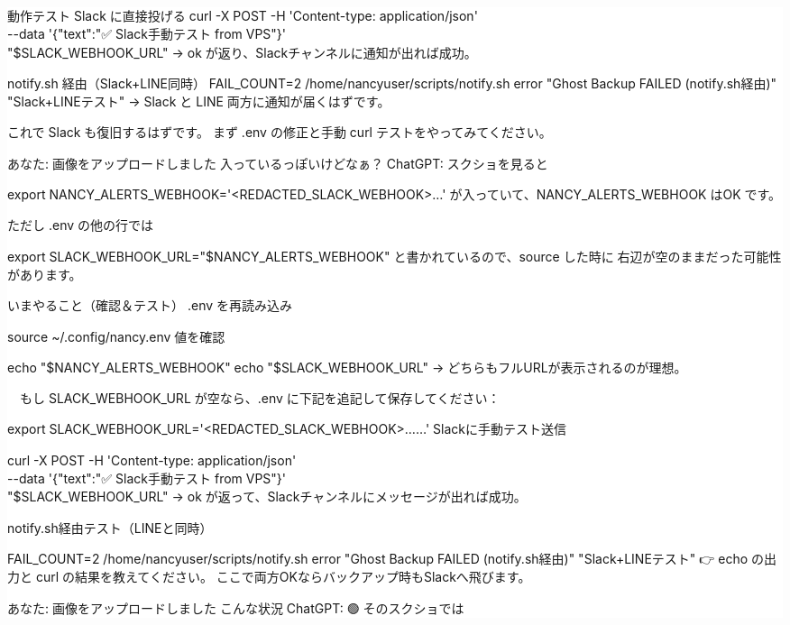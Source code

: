 動作テスト
Slack に直接投げる
curl -X POST -H 'Content-type: application/json' \
     --data '{"text":"✅ Slack手動テスト from VPS"}' \
     "$SLACK_WEBHOOK_URL"
→ ok が返り、Slackチャンネルに通知が出れば成功。

notify.sh 経由（Slack+LINE同時）
FAIL_COUNT=2 /home/nancyuser/scripts/notify.sh error "Ghost Backup FAILED (notify.sh経由)" "Slack+LINEテスト"
→ Slack と LINE 両方に通知が届くはずです。

これで Slack も復旧するはずです。
まず .env の修正と手動 curl テストをやってみてください。

あなた:
画像をアップロードしました
入っているっぽいけどなぁ？
ChatGPT:
スクショを見ると

export NANCY_ALERTS_WEBHOOK='<REDACTED_SLACK_WEBHOOK>…'
が入っていて、NANCY_ALERTS_WEBHOOK はOK です。

ただし .env の他の行では

export SLACK_WEBHOOK_URL="$NANCY_ALERTS_WEBHOOK"
と書かれているので、source した時に
右辺が空のままだった可能性があります。

いまやること（確認＆テスト）
.env を再読み込み

source ~/.config/nancy.env
値を確認

echo "$NANCY_ALERTS_WEBHOOK"
echo "$SLACK_WEBHOOK_URL"
→ どちらもフルURLが表示されるのが理想。

　もし SLACK_WEBHOOK_URL が空なら、.env に下記を追記して保存してください：

export SLACK_WEBHOOK_URL='<REDACTED_SLACK_WEBHOOK>……'
Slackに手動テスト送信

curl -X POST -H 'Content-type: application/json' \
     --data '{"text":"✅ Slack手動テスト from VPS"}' \
     "$SLACK_WEBHOOK_URL"
→ ok が返って、Slackチャンネルにメッセージが出れば成功。

notify.sh経由テスト（LINEと同時）

FAIL_COUNT=2 /home/nancyuser/scripts/notify.sh error "Ghost Backup FAILED (notify.sh経由)" "Slack+LINEテスト"
👉 echo の出力と curl の結果を教えてください。
ここで両方OKならバックアップ時もSlackへ飛びます。

あなた:
画像をアップロードしました
こんな状況
ChatGPT:
🟢 そのスクショでは
